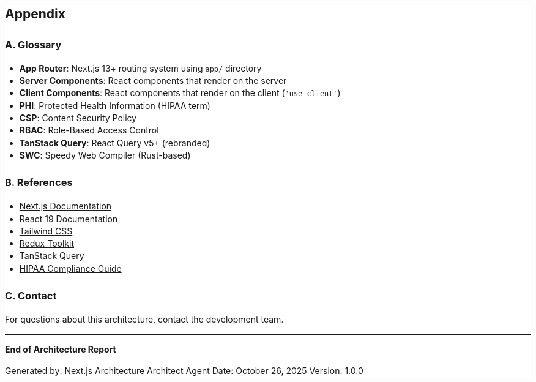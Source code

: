 
## Appendix

### A. Glossary

- **App Router**: Next.js 13+ routing system using `app/` directory
- **Server Components**: React components that render on the server
- **Client Components**: React components that render on the client (`'use client'`)
- **PHI**: Protected Health Information (HIPAA term)
- **CSP**: Content Security Policy
- **RBAC**: Role-Based Access Control
- **TanStack Query**: React Query v5+ (rebranded)
- **SWC**: Speedy Web Compiler (Rust-based)

### B. References

- [Next.js Documentation](https://nextjs.org/docs)
- [React 19 Documentation](https://react.dev)
- [Tailwind CSS](https://tailwindcss.com/docs)
- [Redux Toolkit](https://redux-toolkit.js.org)
- [TanStack Query](https://tanstack.com/query)
- [HIPAA Compliance Guide](https://www.hhs.gov/hipaa)

### C. Contact

For questions about this architecture, contact the development team.

---

**End of Architecture Report**

Generated by: Next.js Architecture Architect Agent
Date: October 26, 2025
Version: 1.0.0
